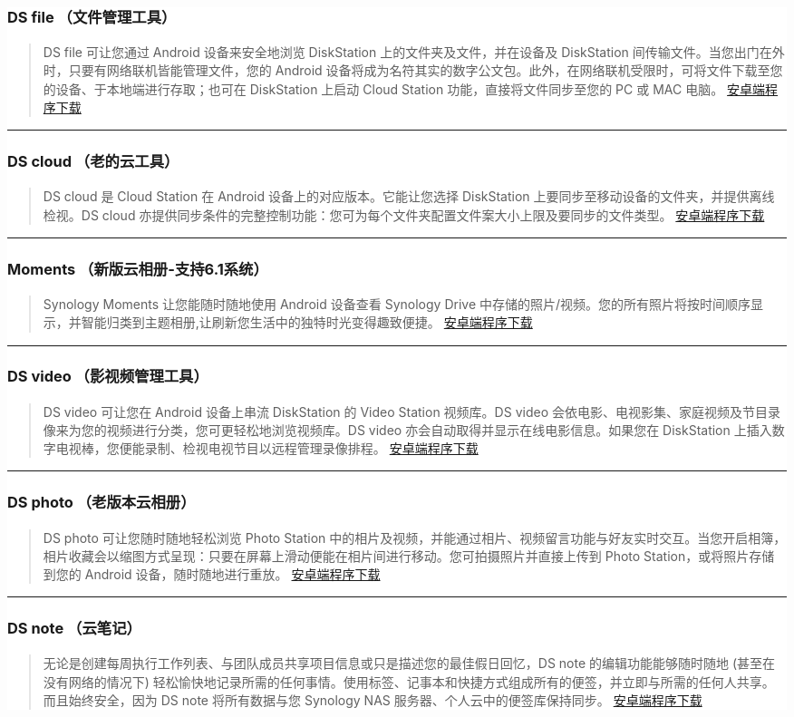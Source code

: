 ### DS file （文件管理工具）

> DS file 可让您通过 Android 设备来安全地浏览 DiskStation 上的文件夹及文件，并在设备及 DiskStation 间传输文件。当您出门在外时，只要有网络联机皆能管理文件，您的 Android 设备将成为名符其实的数字公文包。此外，在网络联机受限时，可将文件下载至您的设备、于本地端进行存取；也可在 DiskStation 上启动 Cloud Station 功能，直接将文件同步至您的 PC 或 MAC 电脑。
> [安卓端程序下载](https://cndl.synology.cn/download/Mobile/Android-DSfile/4.10.5-287/Android-DSfile.4.10.5-287.apk)

------

### DS cloud （老的云工具）

> DS cloud 是 Cloud Station 在 Android 设备上的对应版本。它能让您选择 DiskStation 上要同步至移动设备的文件夹，并提供离线检视。DS cloud 亦提供同步条件的完整控制功能：您可为每个文件夹配置文件案大小上限及要同步的文件类型。
> [安卓端程序下载](https://cndl.synology.cn/download/Mobile/Android-DScloud/2.7.3-292/Android-DScloud.2.7.3-292.apk)

------

### Moments （新版云相册-支持6.1系统）

> Synology Moments 让您能随时随地使用 Android 设备查看 Synology Drive 中存储的照片/视频。您的所有照片将按时间顺序显示，并智能归类到主题相册,让刷新您生活中的独特时光变得趣致便捷。
> [安卓端程序下载](https://cndl.synology.cn/download/Mobile/Android-Moments/1.1.1-162/Android-Moments.1.1.1-162.china.apk)

------

### DS video （影视频管理工具）

> DS video 可让您在 Android 设备上串流 DiskStation 的 Video Station 视频库。DS video 会依电影、电视影集、家庭视频及节目录像来为您的视频进行分类，您可更轻松地浏览视频库。DS video 亦会自动取得并显示在线电影信息。如果您在 DiskStation 上插入数字电视棒，您便能录制、检视电视节目以远程管理录像排程。
> [安卓端程序下载](https://cndl.synology.cn/download/Mobile/Android-DSvideo/3.3.3-263/Android-DSvideo.3.3.3-263.apk)

------

### DS photo （老版本云相册）

> DS photo 可让您随时随地轻松浏览 Photo Station 中的相片及视频，并能通过相片、视频留言功能与好友实时交互。当您开启相簿，相片收藏会以缩图方式呈现：只要在屏幕上滑动便能在相片间进行移动。您可拍摄照片并直接上传到 Photo Station，或将照片存储到您的 Android 设备，随时随地进行重放。
> [安卓端程序下载](https://cndl.synology.cn/download/Mobile/Android-DSphoto/3.11.6-412/Android-DSphoto.3.11.6-412.apk)

------

### DS note （云笔记）

> 无论是创建每周执行工作列表、与团队成员共享项目信息或只是描述您的最佳假日回忆，DS note 的编辑功能能够随时随地 (甚至在没有网络的情况下) 轻松愉快地记录所需的任何事情。使用标签、记事本和快捷方式组成所有的便签，并立即与所需的任何人共享。而且始终安全，因为 DS note 将所有数据与您 Synology NAS 服务器、个人云中的便签库保持同步。
> [安卓端程序下载](https://cndl.synology.cn/download/Mobile/Android-DSnote/1.9.0-210/Android-DSnote.1.9.0-210.apk)
